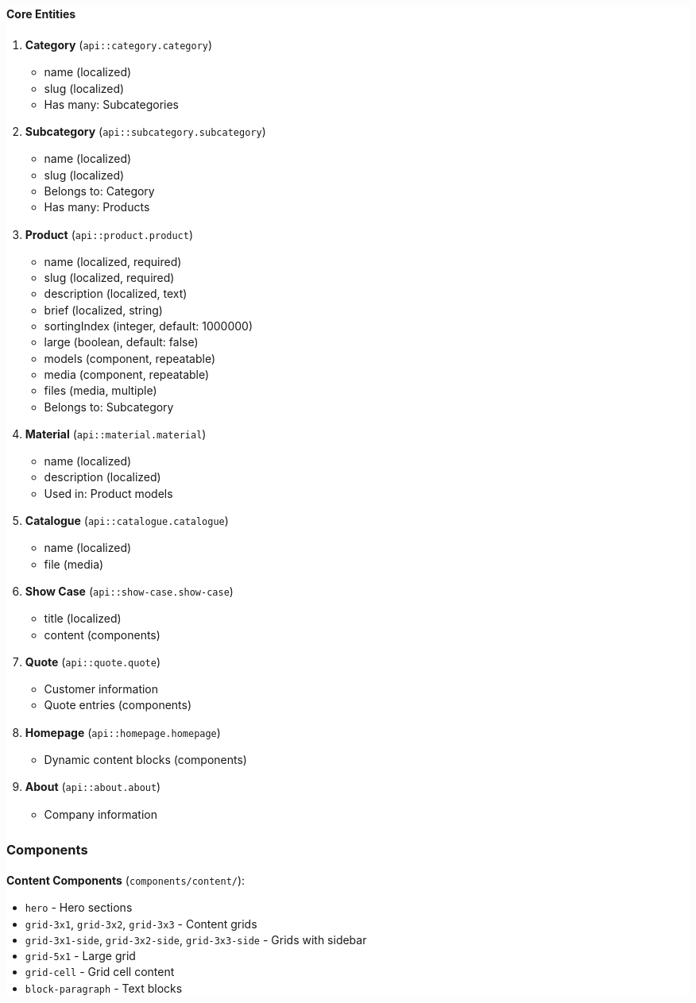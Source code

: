 #### Core Entities
1. **Category** (`api::category.category`)
   - name (localized)
   - slug (localized)
   - Has many: Subcategories

2. **Subcategory** (`api::subcategory.subcategory`)
   - name (localized)
   - slug (localized)
   - Belongs to: Category
   - Has many: Products

3. **Product** (`api::product.product`)
   - name (localized, required)
   - slug (localized, required)
   - description (localized, text)
   - brief (localized, string)
   - sortingIndex (integer, default: 1000000)
   - large (boolean, default: false)
   - models (component, repeatable)
   - media (component, repeatable)
   - files (media, multiple)
   - Belongs to: Subcategory

4. **Material** (`api::material.material`)
   - name (localized)
   - description (localized)
   - Used in: Product models

5. **Catalogue** (`api::catalogue.catalogue`)
   - name (localized)
   - file (media)

6. **Show Case** (`api::show-case.show-case`)
   - title (localized)
   - content (components)

7. **Quote** (`api::quote.quote`)
   - Customer information
   - Quote entries (components)

8. **Homepage** (`api::homepage.homepage`)
   - Dynamic content blocks (components)

9. **About** (`api::about.about`)
   - Company information

### Components

**Content Components** (`components/content/`):
- `hero` - Hero sections
- `grid-3x1`, `grid-3x2`, `grid-3x3` - Content grids
- `grid-3x1-side`, `grid-3x2-side`, `grid-3x3-side` - Grids with sidebar
- `grid-5x1` - Large grid
- `grid-cell` - Grid cell content
- `block-paragraph` - Text blocks
